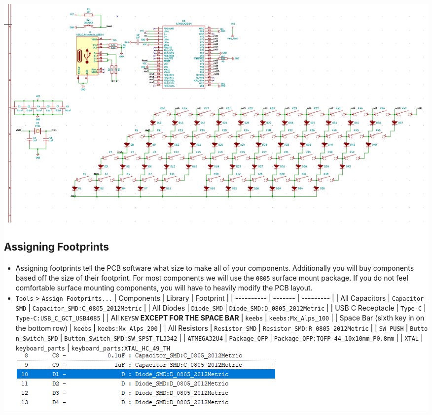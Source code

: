 ![Finished Circuit](./images/finished_circuit.PNG)

## Assigning Footprints

* Assigning footprints tell the PCB software what size to make all of your components. Additionally you will buy components based off the size of their footprint. For most components we will use the `0805` surface mount package. If you do not feel comfortable surface mounting components, you will have to heavily modify the PCB layout.
* `Tools` > `Assign Footprints...`
  | Components | Library | Footprint |
  | ---------- | ------- | --------- |
  | All Capacitors | `Capacitor_SMD` | `Capacitor_SMD:C_0805_2012Metric` |
  | All Diodes | `Diode_SMD` | `Diode_SMD:D_0805_2012Metric` |
  | USB C Receptacle | `Type-C` | `Type-C:USB_C_GCT_USB4085` |
  | All `KEYSW` **EXCEPT FOR THE SPACE BAR** | `keebs` | `keebs:Mx_Alps_100` |
  | Space Bar (sixth key in on the bottom row) | `keebs` | `keebs:Mx_Alps_200` |
  | All Resistors | `Resistor_SMD` | `Resistor_SMD:R_0805_2012Metric` |
  | `SW_PUSH` | `Button_Switch_SMD` | `Button_Switch_SMD:SW_SPST_TL3342` |
  | `ATMEGA32U4` | `Package_QFP` | `Package_QFP:TQFP-44_10x10mm_P0.8mm` |
  | `XTAL` | `keyboard_parts` | `keyboard_parts:XTAL_HC_49_TH`
    ![Footprint 1](./images/fp1.PNG)